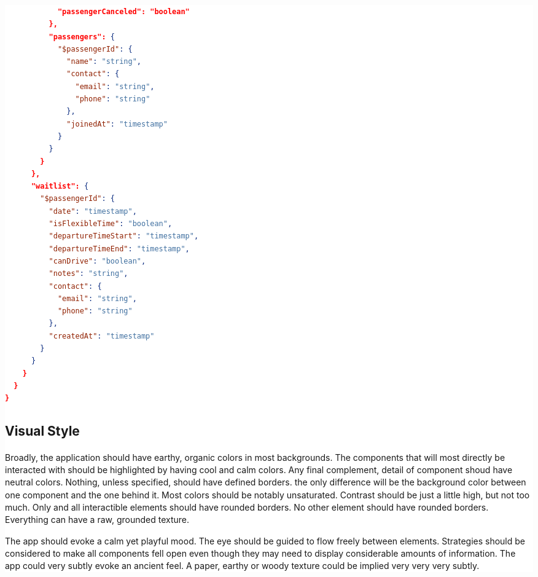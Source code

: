 ```json
            "passengerCanceled": "boolean"
          },
          "passengers": {
            "$passengerId": {
              "name": "string",
              "contact": {
                "email": "string",
                "phone": "string"
              },
              "joinedAt": "timestamp"
            }
          }
        }
      },
      "waitlist": {
        "$passengerId": {
          "date": "timestamp",
          "isFlexibleTime": "boolean",
          "departureTimeStart": "timestamp",
          "departureTimeEnd": "timestamp",
          "canDrive": "boolean",
          "notes": "string",
          "contact": {
            "email": "string",
            "phone": "string"
          },
          "createdAt": "timestamp"
        }
      }
    }
  }
}
```

## Visual Style

Broadly, the application should have earthy, organic colors in most backgrounds.
The components that will most directly be interacted with should be highlighted by having cool and calm colors.
Any final complement, detail of component shoud have neutral colors.
Nothing, unless specified, should have defined borders. the only difference will be the background color between one component and the one behind it.
Most colors should be notably unsaturated.
Contrast should be just a little high, but not too much.
Only and all interactible elements should have rounded borders. No other element should have rounded borders.
Everything can have a raw, grounded texture.

The app should evoke a calm yet playful mood.
The eye should be guided to flow freely between elements.
Strategies should be considered to make all components fell open even though they may need to display considerable amounts of information.
The app could very subtly evoke an ancient feel.
A paper, earthy or woody texture could be implied very very very subtly.
